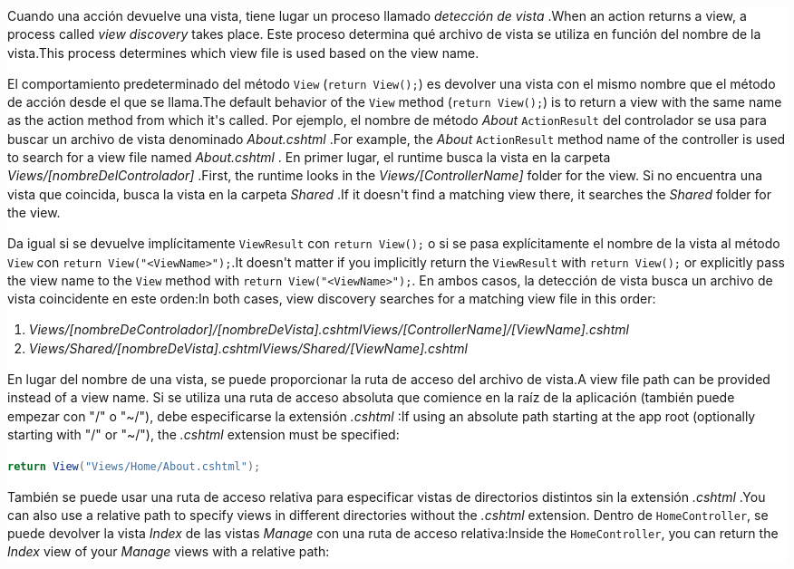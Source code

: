 <span data-ttu-id="7fa1e-165">Cuando una acción devuelve una vista, tiene lugar un proceso llamado *detección de vista* .</span><span class="sxs-lookup"><span data-stu-id="7fa1e-165">When an action returns a view, a process called *view discovery* takes place.</span></span> <span data-ttu-id="7fa1e-166">Este proceso determina qué archivo de vista se utiliza en función del nombre de la vista.</span><span class="sxs-lookup"><span data-stu-id="7fa1e-166">This process determines which view file is used based on the view name.</span></span> 

<span data-ttu-id="7fa1e-167">El comportamiento predeterminado del método `View` (`return View();`) es devolver una vista con el mismo nombre que el método de acción desde el que se llama.</span><span class="sxs-lookup"><span data-stu-id="7fa1e-167">The default behavior of the `View` method (`return View();`) is to return a view with the same name as the action method from which it's called.</span></span> <span data-ttu-id="7fa1e-168">Por ejemplo, el nombre de método *About* `ActionResult` del controlador se usa para buscar un archivo de vista denominado *About.cshtml* .</span><span class="sxs-lookup"><span data-stu-id="7fa1e-168">For example, the *About* `ActionResult` method name of the controller is used to search for a view file named *About.cshtml* .</span></span> <span data-ttu-id="7fa1e-169">En primer lugar, el runtime busca la vista en la carpeta *Views/[nombreDelControlador]* .</span><span class="sxs-lookup"><span data-stu-id="7fa1e-169">First, the runtime looks in the *Views/[ControllerName]* folder for the view.</span></span> <span data-ttu-id="7fa1e-170">Si no encuentra una vista que coincida, busca la vista en la carpeta *Shared* .</span><span class="sxs-lookup"><span data-stu-id="7fa1e-170">If it doesn't find a matching view there, it searches the *Shared* folder for the view.</span></span>

<span data-ttu-id="7fa1e-171">Da igual si se devuelve implícitamente `ViewResult` con `return View();` o si se pasa explícitamente el nombre de la vista al método `View` con `return View("<ViewName>");`.</span><span class="sxs-lookup"><span data-stu-id="7fa1e-171">It doesn't matter if you implicitly return the `ViewResult` with `return View();` or explicitly pass the view name to the `View` method with `return View("<ViewName>");`.</span></span> <span data-ttu-id="7fa1e-172">En ambos casos, la detección de vista busca un archivo de vista coincidente en este orden:</span><span class="sxs-lookup"><span data-stu-id="7fa1e-172">In both cases, view discovery searches for a matching view file in this order:</span></span>

   1. <span data-ttu-id="7fa1e-173">*Views/\[nombreDeControlador]/\[nombreDeVista].cshtml*</span><span class="sxs-lookup"><span data-stu-id="7fa1e-173">*Views/\[ControllerName]/\[ViewName].cshtml*</span></span>
   1. <span data-ttu-id="7fa1e-174">*Views/Shared/\[nombreDeVista].cshtml*</span><span class="sxs-lookup"><span data-stu-id="7fa1e-174">*Views/Shared/\[ViewName].cshtml*</span></span>

<span data-ttu-id="7fa1e-175">En lugar del nombre de una vista, se puede proporcionar la ruta de acceso del archivo de vista.</span><span class="sxs-lookup"><span data-stu-id="7fa1e-175">A view file path can be provided instead of a view name.</span></span> <span data-ttu-id="7fa1e-176">Si se utiliza una ruta de acceso absoluta que comience en la raíz de la aplicación (también puede empezar con "/" o "~/"), debe especificarse la extensión *.cshtml* :</span><span class="sxs-lookup"><span data-stu-id="7fa1e-176">If using an absolute path starting at the app root (optionally starting with "/" or "~/"), the *.cshtml* extension must be specified:</span></span>

```csharp
return View("Views/Home/About.cshtml");
```

<span data-ttu-id="7fa1e-177">También se puede usar una ruta de acceso relativa para especificar vistas de directorios distintos sin la extensión *.cshtml* .</span><span class="sxs-lookup"><span data-stu-id="7fa1e-177">You can also use a relative path to specify views in different directories without the *.cshtml* extension.</span></span> <span data-ttu-id="7fa1e-178">Dentro de `HomeController`, se puede devolver la vista *Index* de las vistas *Manage* con una ruta de acceso relativa:</span><span class="sxs-lookup"><span data-stu-id="7fa1e-178">Inside the `HomeController`, you can return the *Index* view of your *Manage* views with a relative path:</span></span>
